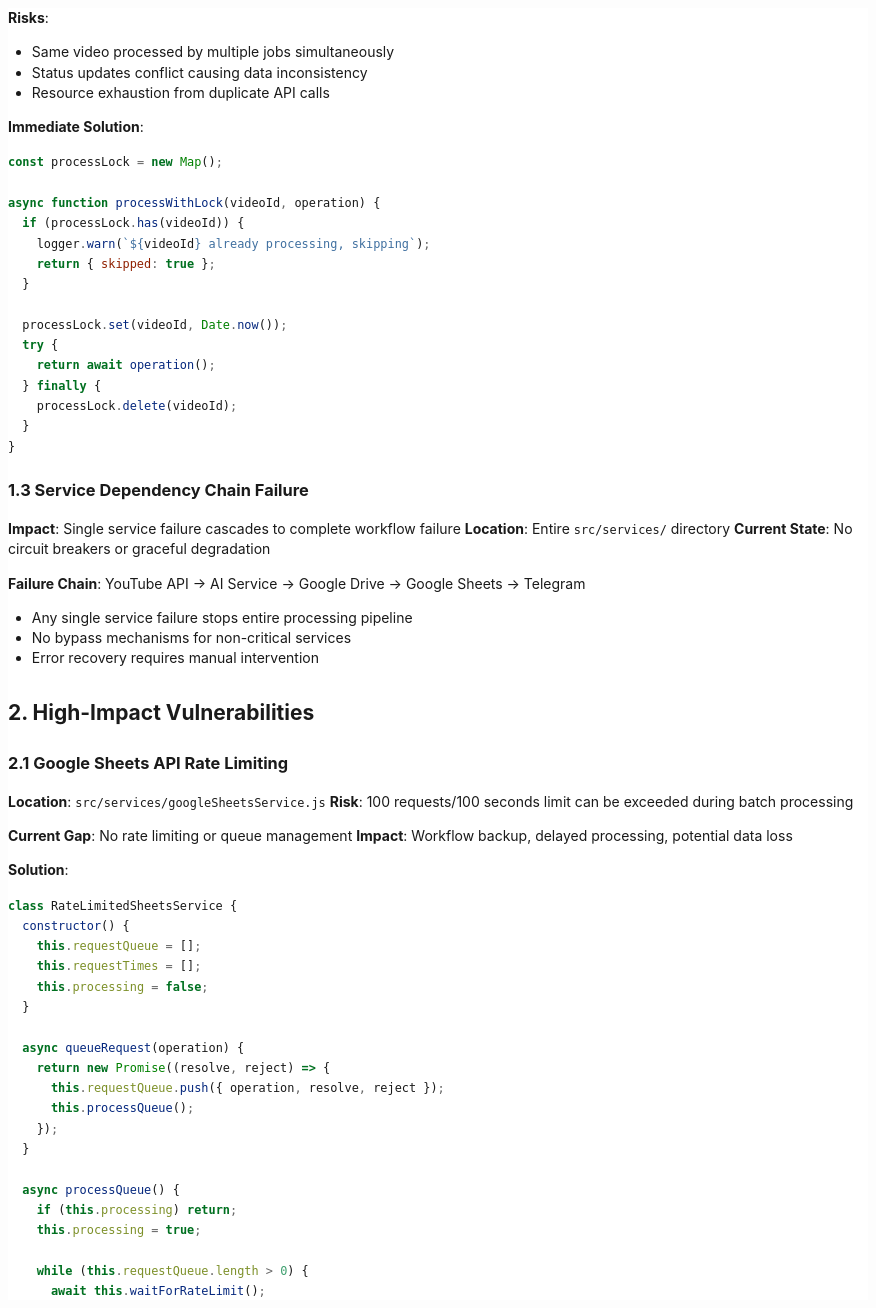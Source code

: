 **Risks**:
- Same video processed by multiple jobs simultaneously
- Status updates conflict causing data inconsistency
- Resource exhaustion from duplicate API calls

**Immediate Solution**:
```javascript
const processLock = new Map();

async function processWithLock(videoId, operation) {
  if (processLock.has(videoId)) {
    logger.warn(`${videoId} already processing, skipping`);
    return { skipped: true };
  }
  
  processLock.set(videoId, Date.now());
  try {
    return await operation();
  } finally {
    processLock.delete(videoId);
  }
}
```

### 1.3 Service Dependency Chain Failure
**Impact**: Single service failure cascades to complete workflow failure
**Location**: Entire `src/services/` directory
**Current State**: No circuit breakers or graceful degradation

**Failure Chain**: YouTube API → AI Service → Google Drive → Google Sheets → Telegram
- Any single service failure stops entire processing pipeline
- No bypass mechanisms for non-critical services
- Error recovery requires manual intervention

## 2. High-Impact Vulnerabilities

### 2.1 Google Sheets API Rate Limiting
**Location**: `src/services/googleSheetsService.js`
**Risk**: 100 requests/100 seconds limit can be exceeded during batch processing

**Current Gap**: No rate limiting or queue management
**Impact**: Workflow backup, delayed processing, potential data loss

**Solution**:
```javascript
class RateLimitedSheetsService {
  constructor() {
    this.requestQueue = [];
    this.requestTimes = [];
    this.processing = false;
  }
  
  async queueRequest(operation) {
    return new Promise((resolve, reject) => {
      this.requestQueue.push({ operation, resolve, reject });
      this.processQueue();
    });
  }
  
  async processQueue() {
    if (this.processing) return;
    this.processing = true;
    
    while (this.requestQueue.length > 0) {
      await this.waitForRateLimit();
```